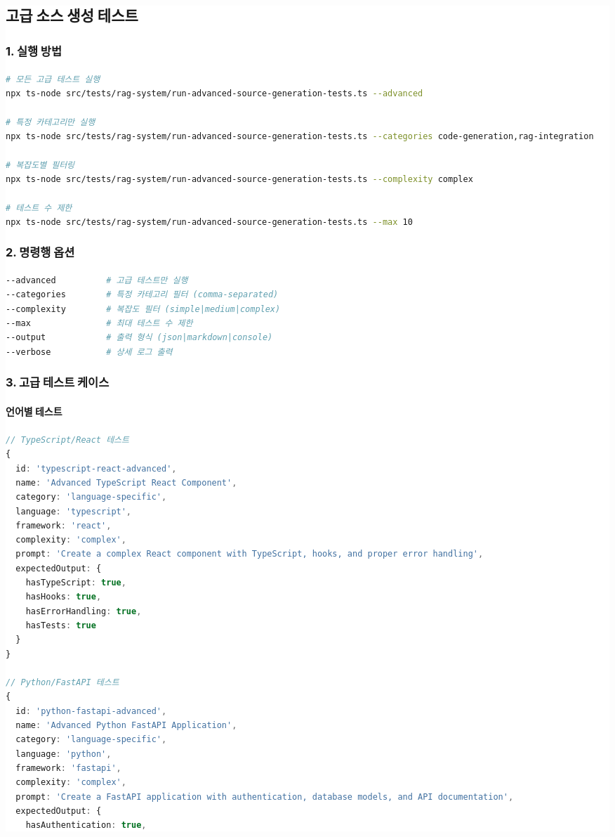 ## 고급 소스 생성 테스트

### 1. 실행 방법

```bash
# 모든 고급 테스트 실행
npx ts-node src/tests/rag-system/run-advanced-source-generation-tests.ts --advanced

# 특정 카테고리만 실행
npx ts-node src/tests/rag-system/run-advanced-source-generation-tests.ts --categories code-generation,rag-integration

# 복잡도별 필터링
npx ts-node src/tests/rag-system/run-advanced-source-generation-tests.ts --complexity complex

# 테스트 수 제한
npx ts-node src/tests/rag-system/run-advanced-source-generation-tests.ts --max 10
```

### 2. 명령행 옵션

```bash
--advanced          # 고급 테스트만 실행
--categories        # 특정 카테고리 필터 (comma-separated)
--complexity        # 복잡도 필터 (simple|medium|complex)
--max               # 최대 테스트 수 제한
--output            # 출력 형식 (json|markdown|console)
--verbose           # 상세 로그 출력
```

### 3. 고급 테스트 케이스

#### 언어별 테스트

```typescript
// TypeScript/React 테스트
{
  id: 'typescript-react-advanced',
  name: 'Advanced TypeScript React Component',
  category: 'language-specific',
  language: 'typescript',
  framework: 'react',
  complexity: 'complex',
  prompt: 'Create a complex React component with TypeScript, hooks, and proper error handling',
  expectedOutput: {
    hasTypeScript: true,
    hasHooks: true,
    hasErrorHandling: true,
    hasTests: true
  }
}

// Python/FastAPI 테스트
{
  id: 'python-fastapi-advanced',
  name: 'Advanced Python FastAPI Application',
  category: 'language-specific',
  language: 'python',
  framework: 'fastapi',
  complexity: 'complex',
  prompt: 'Create a FastAPI application with authentication, database models, and API documentation',
  expectedOutput: {
    hasAuthentication: true,
```